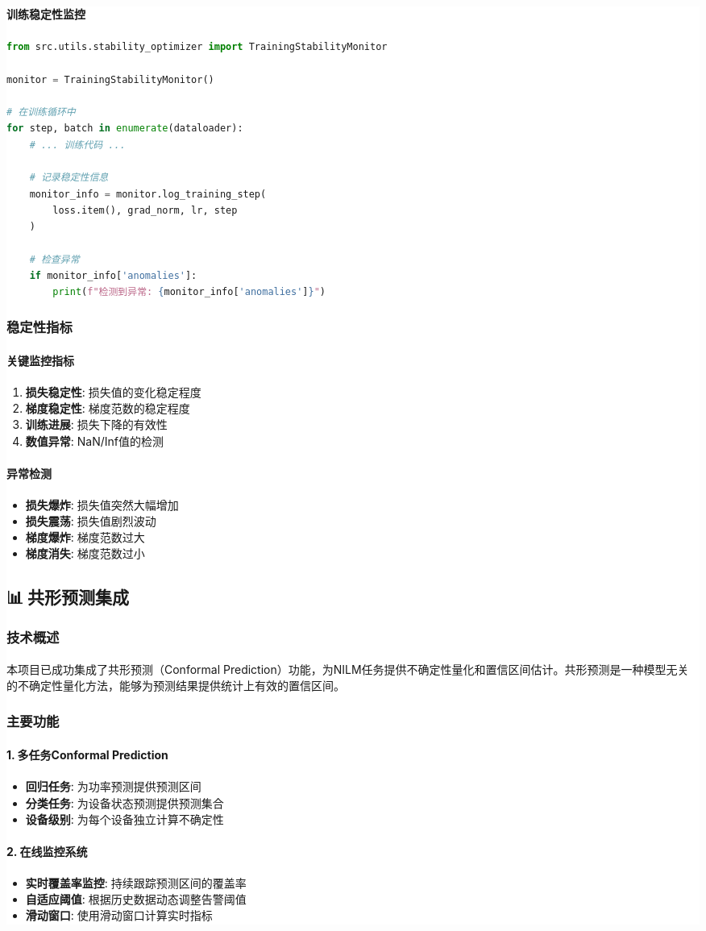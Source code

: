 #### 训练稳定性监控

```python
from src.utils.stability_optimizer import TrainingStabilityMonitor

monitor = TrainingStabilityMonitor()

# 在训练循环中
for step, batch in enumerate(dataloader):
    # ... 训练代码 ...
    
    # 记录稳定性信息
    monitor_info = monitor.log_training_step(
        loss.item(), grad_norm, lr, step
    )
    
    # 检查异常
    if monitor_info['anomalies']:
        print(f"检测到异常: {monitor_info['anomalies']}")
```

### 稳定性指标

#### 关键监控指标
1. **损失稳定性**: 损失值的变化稳定程度
2. **梯度稳定性**: 梯度范数的稳定程度
3. **训练进展**: 损失下降的有效性
4. **数值异常**: NaN/Inf值的检测

#### 异常检测
- **损失爆炸**: 损失值突然大幅增加
- **损失震荡**: 损失值剧烈波动
- **梯度爆炸**: 梯度范数过大
- **梯度消失**: 梯度范数过小

## 📊 共形预测集成

### 技术概述

本项目已成功集成了共形预测（Conformal Prediction）功能，为NILM任务提供不确定性量化和置信区间估计。共形预测是一种模型无关的不确定性量化方法，能够为预测结果提供统计上有效的置信区间。

### 主要功能

#### 1. 多任务Conformal Prediction
- **回归任务**: 为功率预测提供预测区间
- **分类任务**: 为设备状态预测提供预测集合
- **设备级别**: 为每个设备独立计算不确定性

#### 2. 在线监控系统
- **实时覆盖率监控**: 持续跟踪预测区间的覆盖率
- **自适应阈值**: 根据历史数据动态调整告警阈值
- **滑动窗口**: 使用滑动窗口计算实时指标
